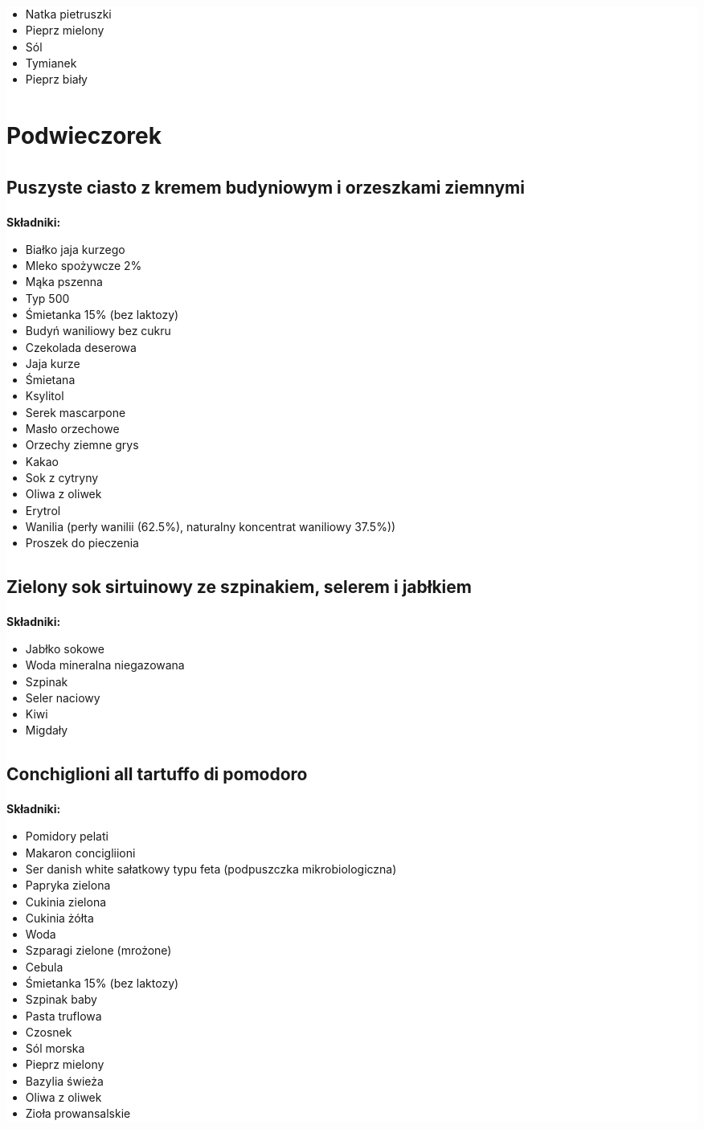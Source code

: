 - Natka pietruszki
- Pieprz mielony
- Sól
- Tymianek
- Pieprz biały

# Podwieczorek

## Puszyste ciasto z kremem budyniowym i orzeszkami ziemnymi
**Składniki:**
- Białko jaja kurzego
- Mleko spożywcze 2%
- Mąka pszenna
- Typ 500
- Śmietanka 15% (bez laktozy)
- Budyń waniliowy bez cukru
- Czekolada deserowa
- Jaja kurze
- Śmietana
- Ksylitol
- Serek mascarpone
- Masło orzechowe
- Orzechy ziemne grys
- Kakao
- Sok z cytryny
- Oliwa z oliwek
- Erytrol
- Wanilia (perły wanilii (62.5%), naturalny koncentrat waniliowy 37.5%))
- Proszek do pieczenia

## Zielony sok sirtuinowy ze szpinakiem, selerem i jabłkiem
**Składniki:**
- Jabłko sokowe
- Woda mineralna niegazowana
- Szpinak
- Seler naciowy
- Kiwi
- Migdały

## Conchiglioni all tartuffo di pomodoro
**Składniki:**
- Pomidory pelati
- Makaron concigliioni
- Ser danish white sałatkowy typu feta (podpuszczka mikrobiologiczna)
- Papryka zielona
- Cukinia zielona
- Cukinia żółta
- Woda
- Szparagi zielone (mrożone)
- Cebula
- Śmietanka 15% (bez laktozy)
- Szpinak baby
- Pasta truflowa
- Czosnek
- Sól morska
- Pieprz mielony
- Bazylia świeża
- Oliwa z oliwek
- Zioła prowansalskie